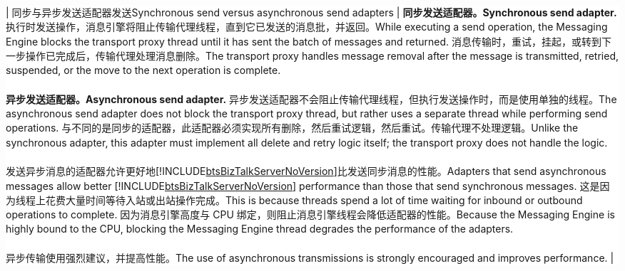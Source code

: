 |          <span data-ttu-id="6b1ff-154">同步与异步发送适配器发送</span><span class="sxs-lookup"><span data-stu-id="6b1ff-154">Synchronous send versus asynchronous send adapters</span></span>          |                                                                                                                                                                                                                                                                                                                                                                                                                                                                                                                                                                                                                                                                                      <span data-ttu-id="6b1ff-155">**同步发送适配器。**</span><span class="sxs-lookup"><span data-stu-id="6b1ff-155">**Synchronous send adapter.**</span></span> <span data-ttu-id="6b1ff-156">执行时发送操作，消息引擎将阻止传输代理线程，直到它已发送的消息批，并返回。</span><span class="sxs-lookup"><span data-stu-id="6b1ff-156">While executing a send operation, the Messaging Engine blocks the transport proxy thread until it has sent the batch of messages and returned.</span></span> <span data-ttu-id="6b1ff-157">消息传输时，重试，挂起，或转到下一步操作已完成后，传输代理处理消息删除。</span><span class="sxs-lookup"><span data-stu-id="6b1ff-157">The transport proxy handles message removal after the message is transmitted, retried, suspended, or the move to the next operation is complete.</span></span><br /><br /> <span data-ttu-id="6b1ff-158">**异步发送适配器。**</span><span class="sxs-lookup"><span data-stu-id="6b1ff-158">**Asynchronous send adapter.**</span></span> <span data-ttu-id="6b1ff-159">异步发送适配器不会阻止传输代理线程，但执行发送操作时，而是使用单独的线程。</span><span class="sxs-lookup"><span data-stu-id="6b1ff-159">The asynchronous send adapter does not block the transport proxy thread, but rather uses a separate thread while performing send operations.</span></span> <span data-ttu-id="6b1ff-160">与不同的是同步的适配器，此适配器必须实现所有删除，然后重试逻辑，然后重试。传输代理不处理逻辑。</span><span class="sxs-lookup"><span data-stu-id="6b1ff-160">Unlike the synchronous adapter, this adapter must implement all delete and retry logic itself; the transport proxy does not handle the logic.</span></span><br /><br /> <span data-ttu-id="6b1ff-161">发送异步消息的适配器允许更好地[!INCLUDE[btsBizTalkServerNoVersion](../includes/btsbiztalkservernoversion-md.md)]比发送同步消息的性能。</span><span class="sxs-lookup"><span data-stu-id="6b1ff-161">Adapters that send asynchronous messages allow better [!INCLUDE[btsBizTalkServerNoVersion](../includes/btsbiztalkservernoversion-md.md)] performance than those that send synchronous messages.</span></span> <span data-ttu-id="6b1ff-162">这是因为线程上花费大量时间等待入站或出站操作完成。</span><span class="sxs-lookup"><span data-stu-id="6b1ff-162">This is because threads spend a lot of time waiting for inbound or outbound operations to complete.</span></span> <span data-ttu-id="6b1ff-163">因为消息引擎高度与 CPU 绑定，则阻止消息引擎线程会降低适配器的性能。</span><span class="sxs-lookup"><span data-stu-id="6b1ff-163">Because the Messaging Engine is highly bound to the CPU, blocking the Messaging Engine thread degrades the performance of the adapters.</span></span><br /><br /> <span data-ttu-id="6b1ff-164">异步传输使用强烈建议，并提高性能。</span><span class="sxs-lookup"><span data-stu-id="6b1ff-164">The use of asynchronous transmissions is strongly encouraged and improves performance.</span></span>                                                                                                                                                                                                                                                                                                                                                                                                                                                                                                                                                                                                                                                                                      |